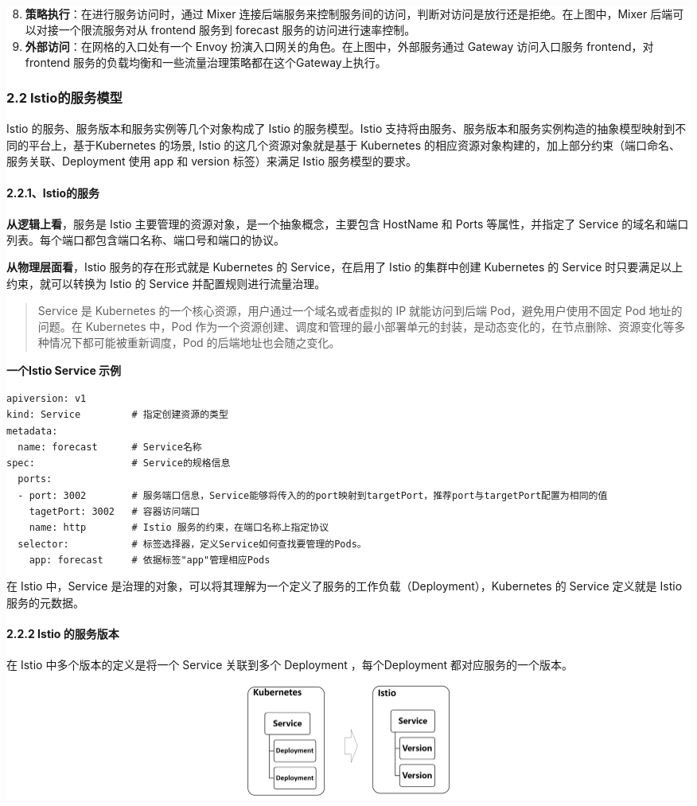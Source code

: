 8. **策略执行**：在进行服务访问时，通过 Mixer 连接后端服务来控制服务间的访问，判断对访问是放行还是拒绝。在上图中，Mixer 后端可以对接一个限流服务对从 frontend 服务到 forecast 服务的访问进行速率控制。
9. **外部访问**：在网格的入口处有一个 Envoy 扮演入口网关的角色。在上图中，外部服务通过 Gateway 访问入口服务 frontend，对 frontend 服务的负载均衡和一些流量治理策略都在这个Gateway上执行。

### 2.2 Istio的服务模型
Istio 的服务、服务版本和服务实例等几个对象构成了 Istio 的服务模型。Istio 支持将由服务、服务版本和服务实例构造的抽象模型映射到不同的平台上，基于Kubernetes 的场景, Istio 的这几个资源对象就是基于 Kubernetes 的相应资源对象构建的，加上部分约束（端口命名、服务关联、Deployment 使用 app 和 version 标签）来满足 Istio 服务模型的要求。

#### 2.2.1、Istio的服务
**从逻辑上看**，服务是 Istio 主要管理的资源对象，是一个抽象概念，主要包含 HostName 和 Ports 等属性，并指定了 Service 的域名和端口列表。每个端口都包含端口名称、端口号和端口的协议。

**从物理层面看**，Istio 服务的存在形式就是 Kubernetes 的 Service，在启用了 Istio 的集群中创建 Kubernetes 的 Service 时只要满足以上约束，就可以转换为 Istio 的 Service 并配置规则进行流量治理。
> Service 是 Kubernetes 的一个核心资源，用户通过一个域名或者虚拟的 IP 就能访问到后端 Pod，避免用户使用不固定 Pod 地址的问题。在 Kubernetes 中，Pod 作为一个资源创建、调度和管理的最小部署单元的封装，是动态变化的，在节点删除、资源变化等多种情况下都可能被重新调度，Pod 的后端地址也会随之变化。

**一个Istio Service 示例**

```
apiversion: v1
kind: Service         # 指定创建资源的类型
metadata:
  name: forecast      # Service名称
spec:                 # Service的规格信息
  ports:
  - port: 3002        # 服务端口信息，Service能够将传入的的port映射到targetPort，推荐port与targetPort配置为相同的值
    tagetPort: 3002   # 容器访问端口 
    name: http        # Istio 服务的约束，在端口名称上指定协议
  selector:           # 标签选择器，定义Service如何查找要管理的Pods。
    app: forecast     # 依据标签"app"管理相应Pods  
```
在 Istio 中，Service 是治理的对象，可以将其理解为一个定义了服务的工作负载（Deployment），Kubernetes 的 Service 定义就是 Istio 服务的元数据。

#### 2.2.2 Istio 的服务版本
在 Istio 中多个版本的定义是将一个 Service 关联到多个 Deployment ，每个Deployment 都对应服务的一个版本。
<div align=center>
<img src="image/Istio服务版本.png" style="zoom:25%" />
</div>
